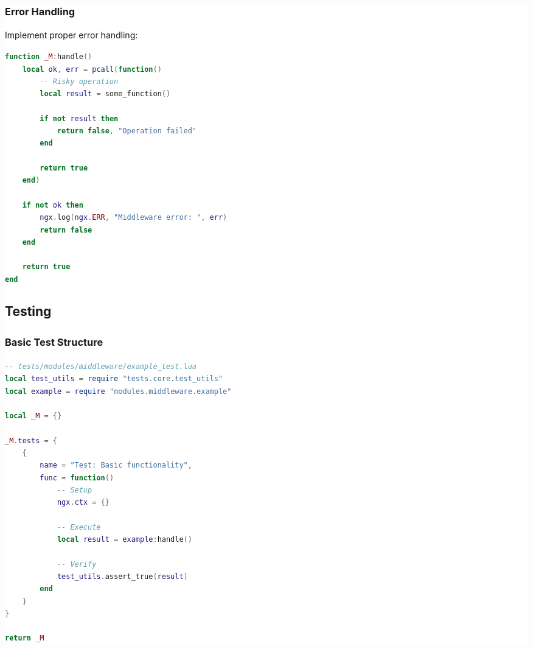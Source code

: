 ### Error Handling

Implement proper error handling:

```lua
function _M:handle()
    local ok, err = pcall(function()
        -- Risky operation
        local result = some_function()

        if not result then
            return false, "Operation failed"
        end

        return true
    end)

    if not ok then
        ngx.log(ngx.ERR, "Middleware error: ", err)
        return false
    end

    return true
end
```

## Testing

### Basic Test Structure

```lua
-- tests/modules/middleware/example_test.lua
local test_utils = require "tests.core.test_utils"
local example = require "modules.middleware.example"

local _M = {}

_M.tests = {
    {
        name = "Test: Basic functionality",
        func = function()
            -- Setup
            ngx.ctx = {}

            -- Execute
            local result = example:handle()

            -- Verify
            test_utils.assert_true(result)
        end
    }
}

return _M
```
